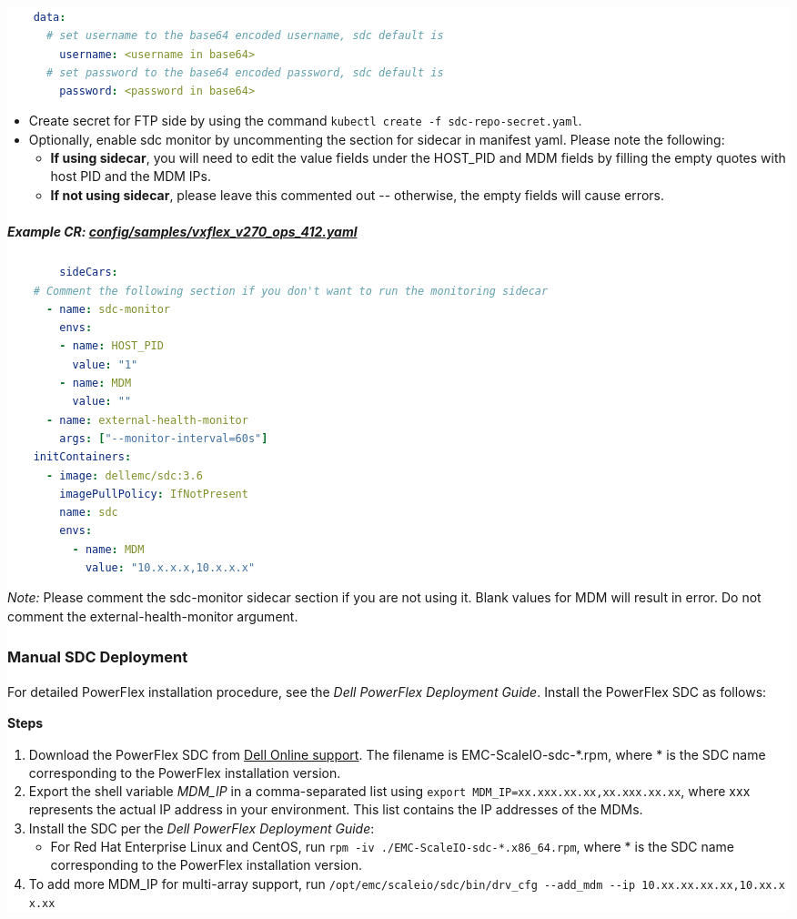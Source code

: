   ```yaml
      data:
        # set username to the base64 encoded username, sdc default is
          username: <username in base64>
        # set password to the base64 encoded password, sdc default is
          password: <password in base64>
  ```  
  - Create secret for FTP side by using the command `kubectl create -f sdc-repo-secret.yaml`.
  - Optionally, enable sdc monitor by uncommenting the section for sidecar in manifest yaml. Please note the following: 
    - **If using sidecar**, you will need to edit the value fields under the HOST_PID and MDM fields by filling the empty quotes with host PID and the MDM IPs. 
    - **If not using sidecar**, please leave this commented out -- otherwise, the empty fields will cause errors.
##### Example CR:  [config/samples/vxflex_v270_ops_412.yaml](https://github.com/dell/dell-csi-operator/blob/main/samples/vxflex_v270_ops_411.yaml)
```yaml
        sideCars:
    # Comment the following section if you don't want to run the monitoring sidecar
      - name: sdc-monitor
        envs:
        - name: HOST_PID
          value: "1"
        - name: MDM
          value: ""
      - name: external-health-monitor
        args: ["--monitor-interval=60s"]
    initContainers:
      - image: dellemc/sdc:3.6
        imagePullPolicy: IfNotPresent
        name: sdc
        envs:
          - name: MDM
            value: "10.x.x.x,10.x.x.x"
  ```  
 *Note:* Please comment the sdc-monitor sidecar section if you are not using it. Blank values for MDM will result in error. Do not comment the external-health-monitor argument.

### Manual SDC Deployment

For detailed PowerFlex installation procedure, see the _Dell PowerFlex Deployment Guide_. Install the PowerFlex SDC as follows:

**Steps**

1. Download the PowerFlex SDC from [Dell Online support](https://www.dell.com/support). The filename is EMC-ScaleIO-sdc-*.rpm, where * is the SDC name corresponding to the PowerFlex installation version.
2. Export the shell variable _MDM_IP_ in a comma-separated list using `export MDM_IP=xx.xxx.xx.xx,xx.xxx.xx.xx`, where xxx represents the actual IP address in your environment. This list contains the IP addresses of the MDMs.
3. Install the SDC per the _Dell PowerFlex Deployment Guide_:
    - For Red Hat Enterprise Linux and CentOS, run `rpm -iv ./EMC-ScaleIO-sdc-*.x86_64.rpm`, where * is the SDC name corresponding to the PowerFlex installation version.
4. To add more MDM_IP for multi-array support, run `/opt/emc/scaleio/sdc/bin/drv_cfg --add_mdm --ip 10.xx.xx.xx.xx,10.xx.xx.xx`
